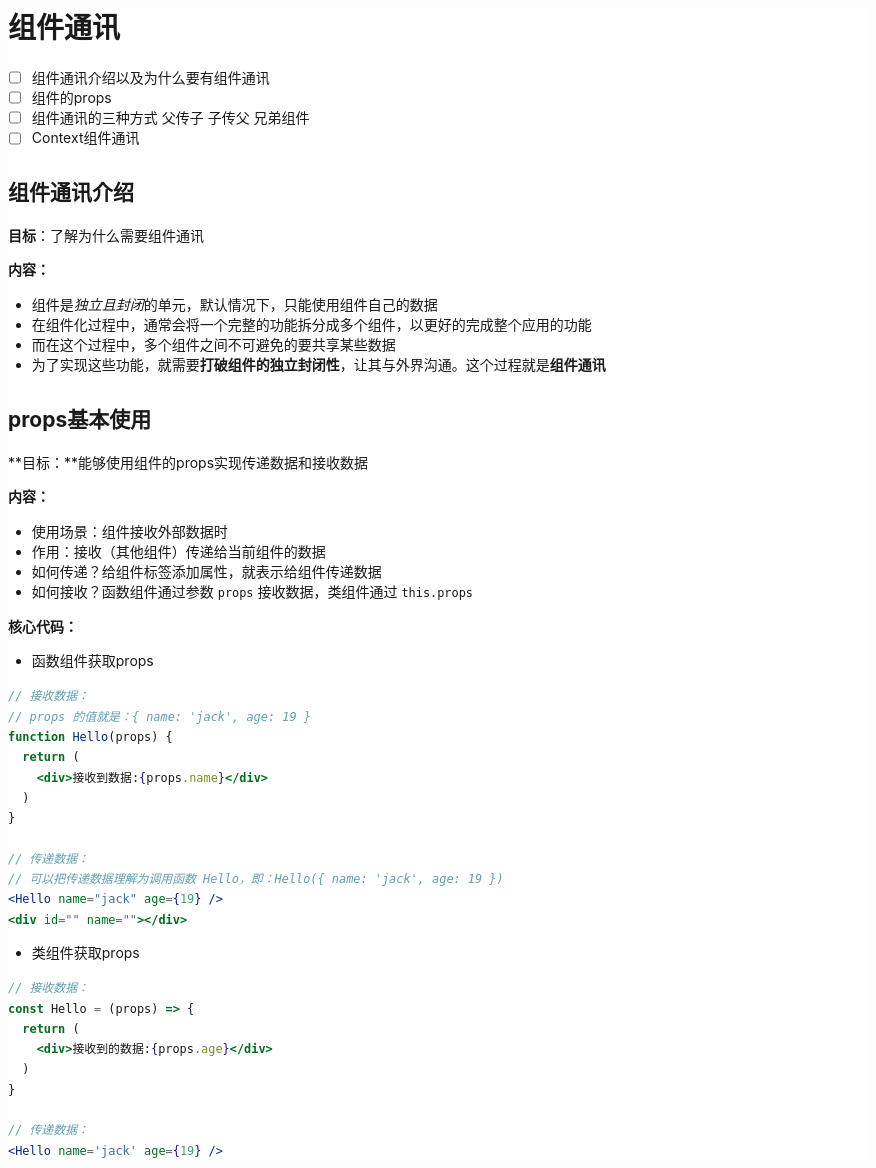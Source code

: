 # 组件通讯

+ [ ] 组件通讯介绍以及为什么要有组件通讯
+ [ ] 组件的props
+ [ ] 组件通讯的三种方式 父传子  子传父  兄弟组件
+ [ ] Context组件通讯

## 组件通讯介绍

**目标**：了解为什么需要组件通讯

**内容：**

+ 组件是*独立且封闭*的单元，默认情况下，只能使用组件自己的数据
+ 在组件化过程中，通常会将一个完整的功能拆分成多个组件，以更好的完成整个应用的功能
+ 而在这个过程中，多个组件之间不可避免的要共享某些数据
+ 为了实现这些功能，就需要**打破组件的独立封闭性**，让其与外界沟通。这个过程就是**组件通讯**

## props基本使用

**目标：**能够使用组件的props实现传递数据和接收数据

**内容：**

- 使用场景：组件接收外部数据时
- 作用：接收（其他组件）传递给当前组件的数据
- 如何传递？给组件标签添加属性，就表示给组件传递数据
- 如何接收？函数组件通过参数 `props` 接收数据，类组件通过 `this.props` 

**核心代码：**

+ 函数组件获取props

```jsx
// 接收数据：
// props 的值就是：{ name: 'jack', age: 19 }
function Hello(props) {
  return (
    <div>接收到数据:{props.name}</div>
  )
}

// 传递数据：
// 可以把传递数据理解为调用函数 Hello，即：Hello({ name: 'jack', age: 19 })
<Hello name="jack" age={19} />
<div id="" name=""></div>
```
+ 类组件获取props

```jsx
// 接收数据：
const Hello = (props) => {
  return (
    <div>接收到的数据:{props.age}</div>
  ) 
}

// 传递数据：
<Hello name='jack' age={19} />
```
